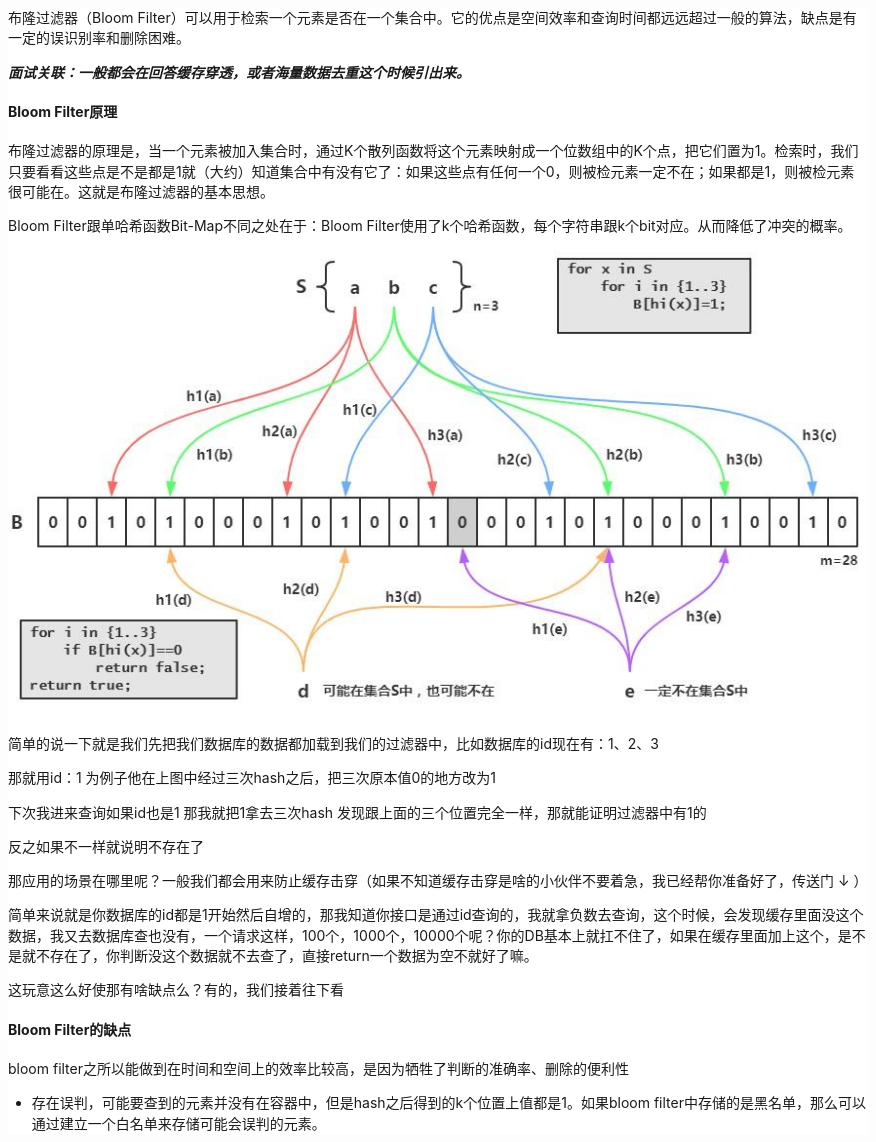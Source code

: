 布隆过滤器（Bloom Filter）可以用于检索一个元素是否在一个集合中。它的优点是空间效率和查询时间都远远超过一般的算法，缺点是有一定的误识别率和删除困难。

***面试关联：一般都会在回答缓存穿透，或者海量数据去重这个时候引出来。***

#### Bloom Filter原理

 布隆过滤器的原理是，当一个元素被加入集合时，通过K个散列函数将这个元素映射成一个位数组中的K个点，把它们置为1。检索时，我们只要看看这些点是不是都是1就（大约）知道集合中有没有它了：如果这些点有任何一个0，则被检元素一定不在；如果都是1，则被检元素很可能在。这就是布隆过滤器的基本思想。

Bloom Filter跟单哈希函数Bit-Map不同之处在于：Bloom Filter使用了k个哈希函数，每个字符串跟k个bit对应。从而降低了冲突的概率。

 ![img](assets/布隆过滤器原理.jpg)

简单的说一下就是我们先把我们数据库的数据都加载到我们的过滤器中，比如数据库的id现在有：1、2、3

那就用id：1 为例子他在上图中经过三次hash之后，把三次原本值0的地方改为1

下次我进来查询如果id也是1 那我就把1拿去三次hash 发现跟上面的三个位置完全一样，那就能证明过滤器中有1的

反之如果不一样就说明不存在了

那应用的场景在哪里呢？一般我们都会用来防止缓存击穿（如果不知道缓存击穿是啥的小伙伴不要着急，我已经帮你准备好了，传送门 ↓ ）

简单来说就是你数据库的id都是1开始然后自增的，那我知道你接口是通过id查询的，我就拿负数去查询，这个时候，会发现缓存里面没这个数据，我又去数据库查也没有，一个请求这样，100个，1000个，10000个呢？你的DB基本上就扛不住了，如果在缓存里面加上这个，是不是就不存在了，你判断没这个数据就不去查了，直接return一个数据为空不就好了嘛。

这玩意这么好使那有啥缺点么？有的，我们接着往下看

#### Bloom Filter的缺点

bloom filter之所以能做到在时间和空间上的效率比较高，是因为牺牲了判断的准确率、删除的便利性

- 存在误判，可能要查到的元素并没有在容器中，但是hash之后得到的k个位置上值都是1。如果bloom filter中存储的是黑名单，那么可以通过建立一个白名单来存储可能会误判的元素。
